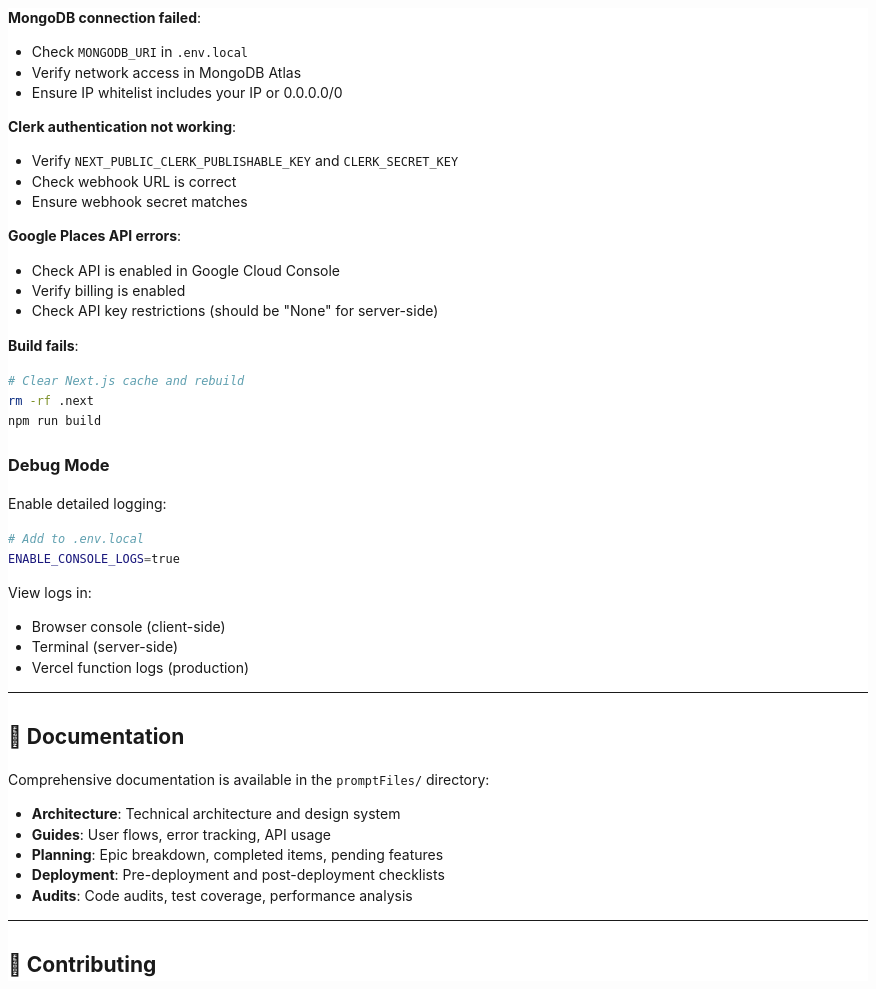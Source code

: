 **MongoDB connection failed**:

- Check `MONGODB_URI` in `.env.local`
- Verify network access in MongoDB Atlas
- Ensure IP whitelist includes your IP or 0.0.0.0/0

**Clerk authentication not working**:

- Verify `NEXT_PUBLIC_CLERK_PUBLISHABLE_KEY` and `CLERK_SECRET_KEY`
- Check webhook URL is correct
- Ensure webhook secret matches

**Google Places API errors**:

- Check API is enabled in Google Cloud Console
- Verify billing is enabled
- Check API key restrictions (should be "None" for server-side)

**Build fails**:

```bash
# Clear Next.js cache and rebuild
rm -rf .next
npm run build
```

### Debug Mode

Enable detailed logging:

```bash
# Add to .env.local
ENABLE_CONSOLE_LOGS=true
```

View logs in:

- Browser console (client-side)
- Terminal (server-side)
- Vercel function logs (production)

---

## 📖 Documentation

Comprehensive documentation is available in the `promptFiles/` directory:

- **Architecture**: Technical architecture and design system
- **Guides**: User flows, error tracking, API usage
- **Planning**: Epic breakdown, completed items, pending features
- **Deployment**: Pre-deployment and post-deployment checklists
- **Audits**: Code audits, test coverage, performance analysis

---

## 🤝 Contributing
